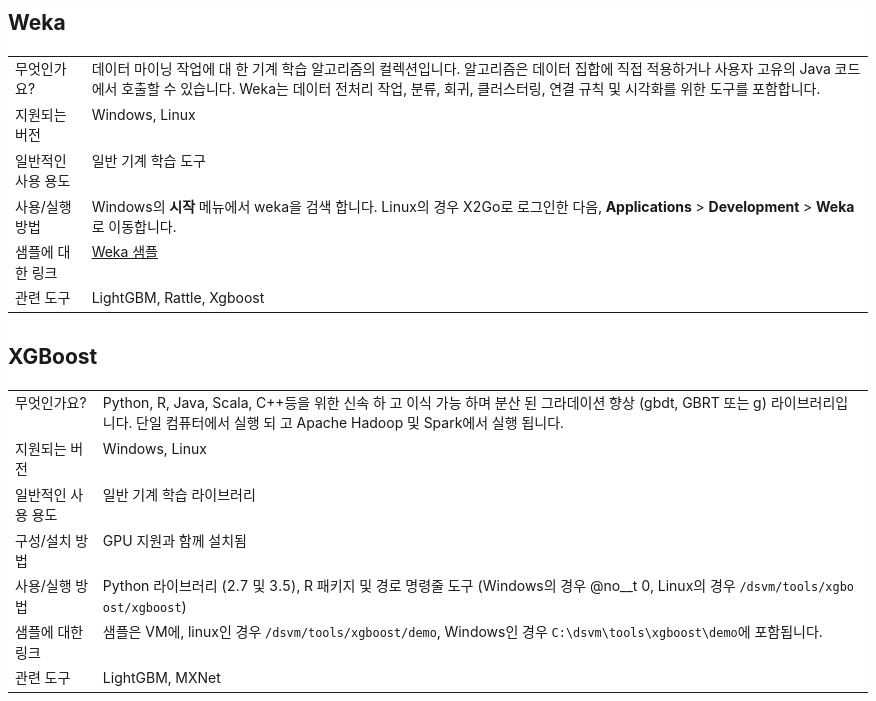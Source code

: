 
## <a name="weka"></a>Weka
|    |           |
| ------------- | ------------- |
| 무엇인가요?   |  데이터 마이닝 작업에 대 한 기계 학습 알고리즘의 컬렉션입니다. 알고리즘은 데이터 집합에 직접 적용하거나 사용자 고유의 Java 코드에서 호출할 수 있습니다. Weka는 데이터 전처리 작업, 분류, 회귀, 클러스터링, 연결 규칙 및 시각화를 위한 도구를 포함합니다. |
| 지원되는 버전     | Windows, Linux     |
| 일반적인 사용 용도      | 일반 기계 학습 도구     |
| 사용/실행 방법      | Windows의 **시작** 메뉴에서 weka을 검색 합니다. Linux의 경우 X2Go로 로그인한 다음, **Applications** >   **Development**  >  **Weka**로 이동합니다. |
| 샘플에 대한 링크      | [Weka 샘플](https://www.cs.waikato.ac.nz/ml/weka/documentation.html) |
| 관련 도구      |LightGBM, Rattle, Xgboost   |

## <a name="xgboost"></a>XGBoost 
|    |           |
| ------------- | ------------- |
| 무엇인가요?   |   Python, R, Java, Scala, C++등을 위한 신속 하 고 이식 가능 하며 분산 된 그라데이션 향상 (gbdt, GBRT 또는 g) 라이브러리입니다. 단일 컴퓨터에서 실행 되 고 Apache Hadoop 및 Spark에서 실행 됩니다.    |
| 지원되는 버전     | Windows, Linux     |
| 일반적인 사용 용도      | 일반 기계 학습 라이브러리      |
| 구성/설치 방법      |  GPU 지원과 함께 설치됨   |
| 사용/실행 방법      | Python 라이브러리 (2.7 및 3.5), R 패키지 및 경로 명령줄 도구 (Windows의 경우 @no__t 0, Linux의 경우 `/dsvm/tools/xgboost/xgboost`)    |
| 샘플에 대한 링크      | 샘플은 VM에, linux인 경우 `/dsvm/tools/xgboost/demo`, Windows인 경우 `C:\dsvm\tools\xgboost\demo`에 포함됩니다.   |
| 관련 도구      | LightGBM, MXNet   |


